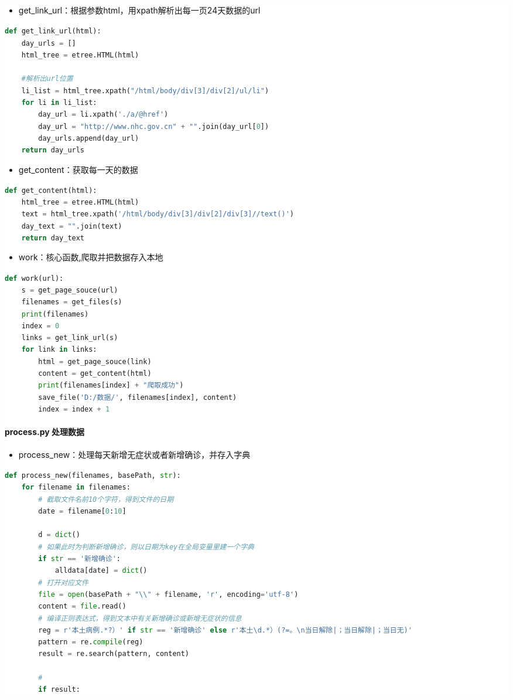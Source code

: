

- get_link_url：根据参数html，用xpath解析出每一页24天数据的url

```python
def get_link_url(html):
    day_urls = []
    html_tree = etree.HTML(html)

    #解析出url位置
    li_list = html_tree.xpath("/html/body/div[3]/div[2]/ul/li")
    for li in li_list:
        day_url = li.xpath('./a/@href')
        day_url = "http://www.nhc.gov.cn" + "".join(day_url[0])
        day_urls.append(day_url)
    return day_urls
```

- get_content：获取每一天的数据

```python
def get_content(html):
    html_tree = etree.HTML(html)
    text = html_tree.xpath('/html/body/div[3]/div[2]/div[3]//text()')
    day_text = "".join(text)
    return day_text
```

- work：核心函数,爬取并把数据存入本地

```python
def work(url):
    s = get_page_souce(url)
    filenames = get_files(s)
    print(filenames)
    index = 0
    links = get_link_url(s)
    for link in links:
        html = get_page_souce(link)
        content = get_content(html)
        print(filenames[index] + "爬取成功")
        save_file('D:/数据/', filenames[index], content)
        index = index + 1
```

#### process.py 处理数据

- process_new：处理每天新增无症状或者新增确诊，并存入字典

```python
def process_new(filenames, basePath, str):
    for filename in filenames:
        # 截取文件名前10个字符，得到文件的日期
        date = filename[0:10]

        d = dict()
        # 如果此时为判断新增确诊，则以日期为key在全局变量里建一个字典
        if str == '新增确诊':
            alldata[date] = dict()
        # 打开对应文件
        file = open(basePath + "\\" + filename, 'r', encoding='utf-8')
        content = file.read()
        # 编译正则表达式，得到文本中有关新增确诊或新增无症状的信息
        reg = r'本土病例.*?）' if str == '新增确诊' else r'本土\d.*）(?=。\n当日解除|；当日解除|；当日无)'
        pattern = re.compile(reg)
        result = re.search(pattern, content)

        #
        if result:
```